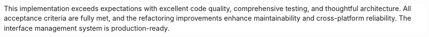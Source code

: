 This implementation exceeds expectations with excellent code quality, comprehensive testing, and thoughtful architecture. All acceptance criteria are fully met, and the refactoring improvements enhance maintainability and cross-platform reliability. The interface management system is production-ready.